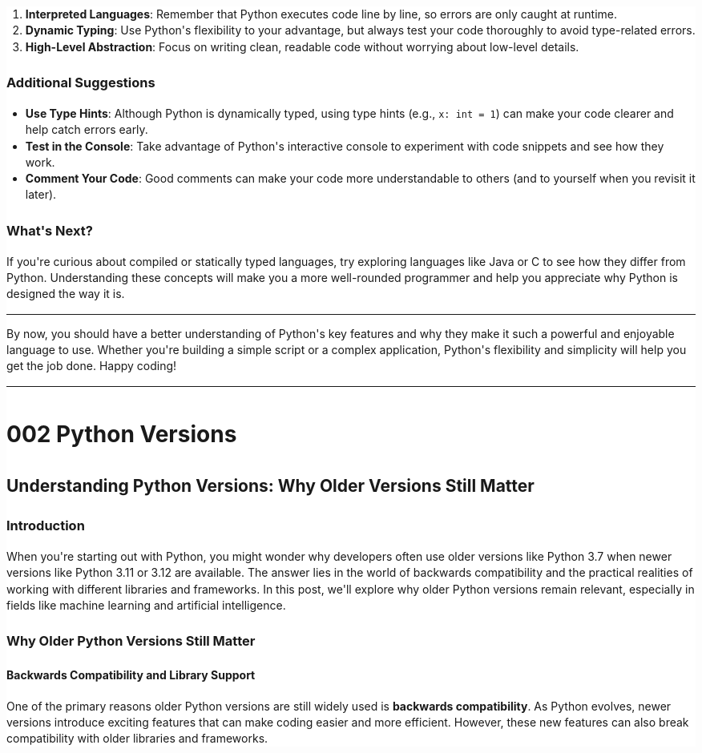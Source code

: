 1. **Interpreted Languages**: Remember that Python executes code line by line, so errors are only caught at runtime.
2. **Dynamic Typing**: Use Python's flexibility to your advantage, but always test your code thoroughly to avoid type-related errors.
3. **High-Level Abstraction**: Focus on writing clean, readable code without worrying about low-level details.

### Additional Suggestions

- **Use Type Hints**: Although Python is dynamically typed, using type hints (e.g., `x: int = 1`) can make your code clearer and help catch errors early.
- **Test in the Console**: Take advantage of Python's interactive console to experiment with code snippets and see how they work.
- **Comment Your Code**: Good comments can make your code more understandable to others (and to yourself when you revisit it later).

### What's Next?

If you're curious about compiled or statically typed languages, try exploring languages like Java or C to see how they differ from Python. Understanding these concepts will make you a more well-rounded programmer and help you appreciate why Python is designed the way it is.

---

By now, you should have a better understanding of Python's key features and why they make it such a powerful and enjoyable language to use. Whether you're building a simple script or a complex application, Python's flexibility and simplicity will help you get the job done. Happy coding!

---


# 002 Python Versions



## Understanding Python Versions: Why Older Versions Still Matter

### Introduction

When you're starting out with Python, you might wonder why developers often use older versions like Python 3.7 when newer versions like Python 3.11 or 3.12 are available. The answer lies in the world of backwards compatibility and the practical realities of working with different libraries and frameworks. In this post, we'll explore why older Python versions remain relevant, especially in fields like machine learning and artificial intelligence.

### Why Older Python Versions Still Matter

#### Backwards Compatibility and Library Support

One of the primary reasons older Python versions are still widely used is **backwards compatibility**. As Python evolves, newer versions introduce exciting features that can make coding easier and more efficient. However, these new features can also break compatibility with older libraries and frameworks.
